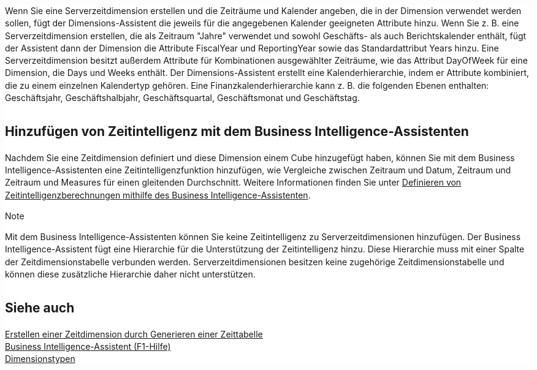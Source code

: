  Wenn Sie eine Serverzeitdimension erstellen und die Zeiträume und Kalender angeben, die in der Dimension verwendet werden sollen, fügt der Dimensions-Assistent die jeweils für die angegebenen Kalender geeigneten Attribute hinzu. Wenn Sie z. B. eine Serverzeitdimension erstellen, die als Zeitraum "Jahre" verwendet und sowohl Geschäfts- als auch Berichtskalender enthält, fügt der Assistent dann der Dimension die Attribute FiscalYear und ReportingYear sowie das Standardattribut Years hinzu. Eine Serverzeitdimension besitzt außerdem Attribute für Kombinationen ausgewählter Zeiträume, wie das Attribut DayOfWeek für eine Dimension, die Days und Weeks enthält. Der Dimensions-Assistent erstellt eine Kalenderhierarchie, indem er Attribute kombiniert, die zu einem einzelnen Kalendertyp gehören. Eine Finanzkalenderhierarchie kann z. B. die folgenden Ebenen enthalten: Geschäftsjahr, Geschäftshalbjahr, Geschäftsquartal, Geschäftsmonat und Geschäftstag.  
  
## <a name="adding-time-intelligence-with-the-business-intelligence-wizard"></a>Hinzufügen von Zeitintelligenz mit dem Business Intelligence-Assistenten  
 Nachdem Sie eine Zeitdimension definiert und diese Dimension einem Cube hinzugefügt haben, können Sie mit dem Business Intelligence-Assistenten eine Zeitintelligenzfunktion hinzufügen, wie Vergleiche zwischen Zeitraum und Datum, Zeitraum und Zeitraum und Measures für einen gleitenden Durchschnitt. Weitere Informationen finden Sie unter [Definieren von Zeitintelligenzberechnungen mithilfe des Business Intelligence-Assistenten](define-time-intelligence-calculations-using-the-business-intelligence-wizard.md).  
  
> [!NOTE]  
>  Mit dem Business Intelligence-Assistenten können Sie keine Zeitintelligenz zu Serverzeitdimensionen hinzufügen. Der Business Intelligence-Assistent fügt eine Hierarchie für die Unterstützung der Zeitintelligenz hinzu. Diese Hierarchie muss mit einer Spalte der Zeitdimensionstabelle verbunden werden. Serverzeitdimensionen besitzen keine zugehörige Zeitdimensionstabelle und können diese zusätzliche Hierarchie daher nicht unterstützen.  
  
## <a name="see-also"></a>Siehe auch  
 [Erstellen einer Zeitdimension durch Generieren einer Zeittabelle](create-a-time-dimension-by-generating-a-time-table.md)   
 [Business Intelligence-Assistent (F1-Hilfe)](../business-intelligence-wizard-f1-help.md)   
 [Dimensionstypen](../multidimensional-models-olap-logical-dimension-objects/database-dimension-properties-types.md)  
  
  
